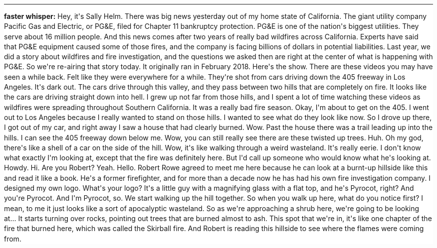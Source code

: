 ----

**faster whisper:**
Hey, it's Sally Helm.
There was big news yesterday out of my home state of California.
The giant utility company Pacific Gas and Electric, or PG&E, filed for Chapter 11 bankruptcy
protection.
PG&E is one of the nation's biggest utilities.
They serve about 16 million people.
And this news comes after two years of really bad wildfires across California.
Experts have said that PG&E equipment caused some of those fires, and the company is facing
billions of dollars in potential liabilities.
Last year, we did a story about wildfires and fire investigation, and the questions
we asked then are right at the center of what is happening with PG&E.
So we're re-airing that story today.
It originally ran in February 2018.
Here's the show.
There are these videos you may have seen a while back.
Felt like they were everywhere for a while.
They're shot from cars driving down the 405 freeway in Los Angeles.
It's dark out.
The cars drive through this valley, and they pass between two hills that are completely
on fire.
It looks like the cars are driving straight down into hell.
I grew up not far from those hills, and I spent a lot of time watching these videos
as wildfires were spreading throughout Southern California.
It was a really bad fire season.
Okay, I'm about to get on the 405.
I went out to Los Angeles because I really wanted to stand on those hills.
I wanted to see what do they look like now.
So I drove up there, I got out of my car, and right away I saw a house that had clearly
burned.
Wow.
Past the house there was a trail leading up into the hills.
I can see the 405 freeway down below me.
Wow, you can still really see there are these twisted up trees.
Huh.
Oh my god, there's like a shell of a car on the side of the hill.
Wow, it's like walking through a weird wasteland.
It's really eerie.
I don't know what exactly I'm looking at, except that the fire was definitely here.
But I'd call up someone who would know what he's looking at.
Howdy.
Hi.
Are you Robert?
Yeah.
Hello.
Robert Rowe agreed to meet me here because he can look at a burnt-up hillside like
this and read it like a book.
He's a former firefighter, and for more than a decade now he has had his own fire
investigation company.
I designed my own logo.
What's your logo?
It's a little guy with a magnifying glass with a flat top, and he's Pyrocot, right?
And you're Pyrocot.
And I'm Pyrocot, so.
We start walking up the hill together.
So when you walk up here, what do you notice first?
I mean, to me it just looks like a sort of apocalyptic wasteland.
So as we're approaching a shrub here, we're going to be looking at...
It starts turning over rocks, pointing out trees that are burned almost to ash.
This spot that we're in, it's like one chapter of the fire that burned here, which
was called the Skirball fire.
And Robert is reading this hillside to see where the flames were coming from.